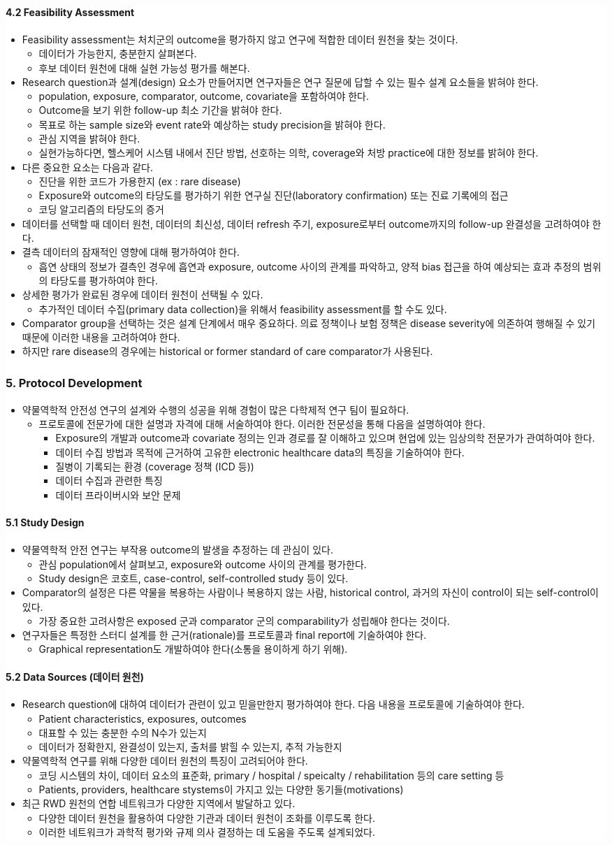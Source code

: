 #### 4.2 Feasibility Assessment
- Feasibility assessment는 처치군의 outcome을 평가하지 않고 연구에 적합한 데이터 원천을 찾는 것이다.
	- 데이터가 가능한지, 충분한지 살펴본다.
	- 후보 데이터 원천에 대해 실현 가능성 평가를 해본다.
- Research question과 설계(design) 요소가 만들어지면 연구자들은 연구 질문에 답할 수 있는 필수 설계 요소들을 밝혀야 한다.
	- population, exposure, comparator, outcome, covariate을 포함하여야 한다.
	- Outcome을 보기 위한 follow-up 최소 기간을 밝혀야 한다.
	- 목표로 하는 sample size와 event rate와 예상하는 study precision을 밝혀야 한다.
	- 관심 지역을 밝혀야 한다.
	- 실현가능하다면, 헬스케어 시스템 내에서 진단 방법, 선호하는 의학, coverage와 처방 practice에 대한 정보를 밝혀야 한다.
- 다른 중요한 요소는 다음과 같다.
	- 진단을 위한 코드가 가용한지 (ex : rare disease)
	- Exposure와 outcome의 타당도를 평가하기 위한 연구실 진단(laboratory confirmation) 또는 진료 기록에의 접근
	- 코딩 알고리즘의 타당도의 증거
- 데이터를 선택할 때 데이터 원천, 데이터의 최신성, 데이터 refresh 주기, exposure로부터 outcome까지의 follow-up 완결성을 고려하여야 한다.
- 결측 데이터의 잠재적인 영향에 대해 평가하여야 한다.
	- 흡연 상태의 정보가 결측인 경우에 흡연과 exposure, outcome 사이의 관계를 파악하고, 양적 bias 접근을 하여 예상되는 효과 추정의 범위의 타당도를 평가하여야 한다.
- 상세한 평가가 완료된 경우에 데이터 원천이 선택될 수 있다.
	- 추가적인 데이터 수집(primary data collection)을 위해서 feasibility assessment를 할 수도 있다.
- Comparator group을 선택하는 것은 설계 단계에서 매우 중요하다. 의료 정책이나 보험 정책은 disease severity에 의존하여 행해질 수 있기 때문에 이러한 내용을 고려하여야 한다.
- 하지만 rare disease의 경우에는 historical or former standard of care comparator가 사용된다.

### 5. Protocol Development
- 약물역학적 안전성 연구의 설계와 수행의 성공을 위해 경험이 많은 다학제적 연구 팀이 필요하다. 
	- 프로토콜에 전문가에 대한 설명과 자격에 대해 서술하여야 한다. 이러한 전문성을 통해 다음을 설명하여야 한다.
		- Exposure의 개발과 outcome과 covariate 정의는 인과 경로를 잘 이해하고 있으며 현업에 있는 임상의학 전문가가 관여하여야 한다.
		- 데이터 수집 방법과 목적에 근거하여 고유한 electronic healthcare data의 특징을 기술하여야 한다.
		- 질병이 기록되는 환경 (coverage 정책 (ICD 등))
		- 데이터 수집과 관련한 특징
		- 데이터 프라이버시와 보안 문제

#### 5.1 Study Design
- 약물역학적 안전 연구는 부작용 outcome의 발생을 추정하는 데 관심이 있다.
	- 관심 population에서 살펴보고, exposure와 outcome 사이의 관계를 평가한다.
	- Study design은 코호트, case-control, self-controlled study 등이 있다.
- Comparator의 설정은 다른 약물을 복용하는 사람이나 복용하지 않는 사람, historical control, 과거의 자신이 control이 되는 self-control이 있다.
	- 가장 중요한 고려사항은 exposed 군과 comparator 군의 comparability가 성립해야 한다는 것이다.
- 연구자들은 특정한 스터디 설계를 한 근거(rationale)를 프로토콜과 final report에 기술하여야 한다.
	- Graphical representation도 개발하여야 한다(소통을 용이하게 하기 위해).

#### 5.2 Data Sources (데이터 원천)
- Research question에 대하여 데이터가 관련이 있고 믿을만한지 평가하여야 한다. 다음 내용을 프로토콜에 기술하여야 한다.
	- Patient characteristics, exposures, outcomes
	- 대표할 수 있는 충분한 수의 N수가 있는지
	- 데이터가 정확한지, 완결성이 있는지, 출처를 밝힐 수 있는지, 추적 가능한지
- 약물역학적 연구를 위해 다양한 데이터 원천의 특징이 고려되어야 한다.
	- 코딩 시스템의 차이, 데이터 요소의 표준화, primary / hospital / speicalty / rehabilitation 등의 care setting 등
	- Patients, providers, healthcare stystems이 가지고 있는 다양한 동기들(motivations)
- 최근 RWD 원천의 연합 네트워크가 다양한 지역에서 발달하고 있다.
	- 다양한 데이터 원천을 활용하여 다양한 기관과 데이터 원천이 조화를 이루도록 한다.
	- 이러한 네트워크가 과학적 평가와 규제 의사 결정하는 데 도움을 주도록 설계되었다.
